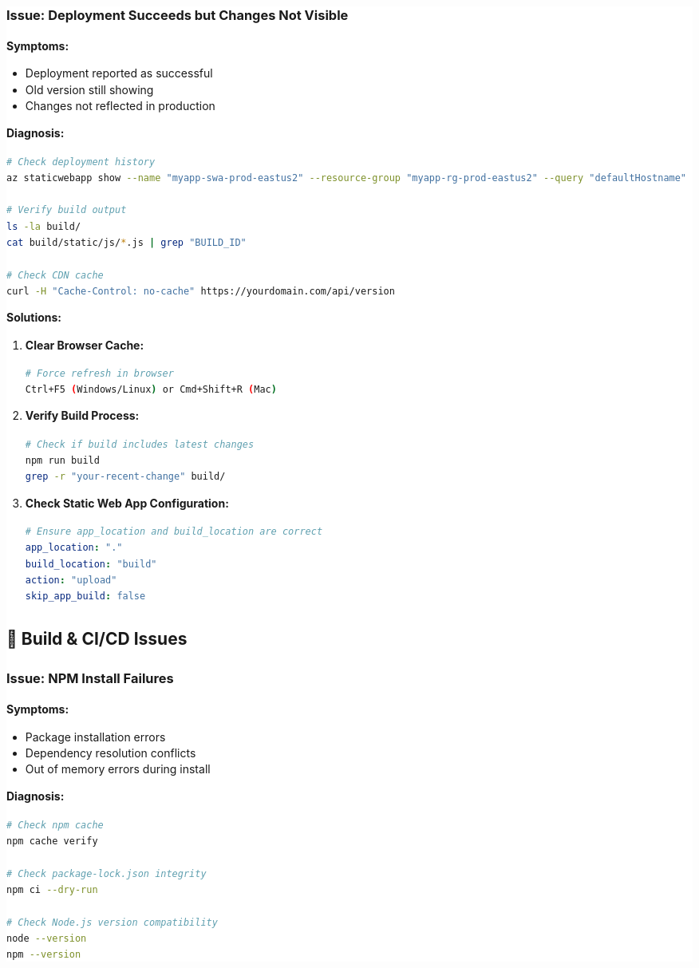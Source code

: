 ### Issue: Deployment Succeeds but Changes Not Visible

**Symptoms:**
- Deployment reported as successful
- Old version still showing
- Changes not reflected in production

**Diagnosis:**
```bash
# Check deployment history
az staticwebapp show --name "myapp-swa-prod-eastus2" --resource-group "myapp-rg-prod-eastus2" --query "defaultHostname"

# Verify build output
ls -la build/
cat build/static/js/*.js | grep "BUILD_ID"

# Check CDN cache
curl -H "Cache-Control: no-cache" https://yourdomain.com/api/version
```

**Solutions:**
1. **Clear Browser Cache:**
   ```bash
   # Force refresh in browser
   Ctrl+F5 (Windows/Linux) or Cmd+Shift+R (Mac)
   ```

2. **Verify Build Process:**
   ```bash
   # Check if build includes latest changes
   npm run build
   grep -r "your-recent-change" build/
   ```

3. **Check Static Web App Configuration:**
   ```yaml
   # Ensure app_location and build_location are correct
   app_location: "."
   build_location: "build"
   action: "upload"
   skip_app_build: false
   ```

## 🔨 Build & CI/CD Issues

### Issue: NPM Install Failures

**Symptoms:**
- Package installation errors
- Dependency resolution conflicts
- Out of memory errors during install

**Diagnosis:**
```bash
# Check npm cache
npm cache verify

# Check package-lock.json integrity
npm ci --dry-run

# Check Node.js version compatibility
node --version
npm --version
```
